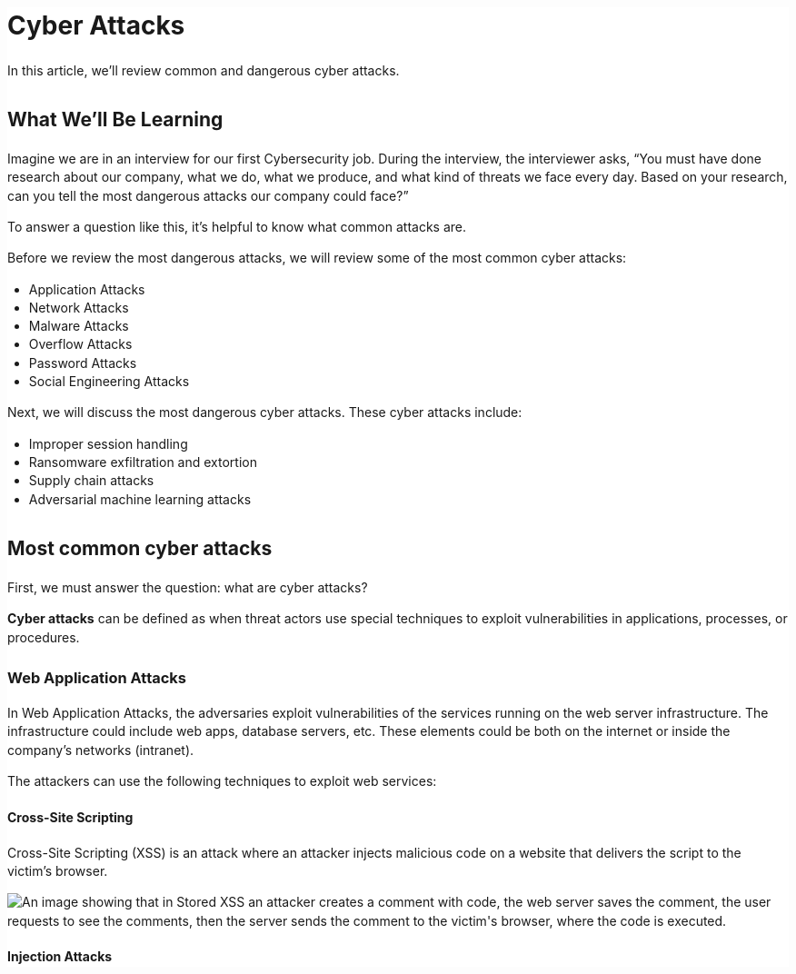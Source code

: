 
# Cyber Attacks

In this article, we’ll review common and dangerous cyber attacks.

## What We’ll Be Learning

Imagine we are in an interview for our first Cybersecurity job. During the interview, the interviewer asks, “You must have done research about our company, what we do, what we produce, and what kind of threats we face every day. Based on your research, can you tell the most dangerous attacks our company could face?”

To answer a question like this, it’s helpful to know what common attacks are.

Before we review the most dangerous attacks, we will review some of the most common cyber attacks:

-   Application Attacks
-   Network Attacks
-   Malware Attacks
-   Overflow Attacks
-   Password Attacks
-   Social Engineering Attacks

Next, we will discuss the most dangerous cyber attacks. These cyber attacks include:

-   Improper session handling
-   Ransomware exfiltration and extortion
-   Supply chain attacks
-   Adversarial machine learning attacks

## Most common cyber attacks

First, we must answer the question: what are cyber attacks?

**Cyber attacks** can be defined as when threat actors use special techniques to exploit vulnerabilities in applications, processes, or procedures.

### Web Application Attacks

In Web Application Attacks, the adversaries exploit vulnerabilities of the services running on the web server infrastructure. The infrastructure could include web apps, database servers, etc. These elements could be both on the internet or inside the company’s networks (intranet).

The attackers can use the following techniques to exploit web services:

#### Cross-Site Scripting

Cross-Site Scripting (XSS) is an attack where an attacker injects malicious code on a website that delivers the script to the victim’s browser.

![An image showing that in Stored XSS an attacker creates a comment with code, the web server saves the comment, the user requests to see the comments, then the server sends the comment to the victim's browser, where the code is executed.](https://static-assets.codecademy.com/Courses/introduction-to-cybersecurity/xss/Cybersecurity_XSS_Stored_v2-03.svg)

#### Injection Attacks
